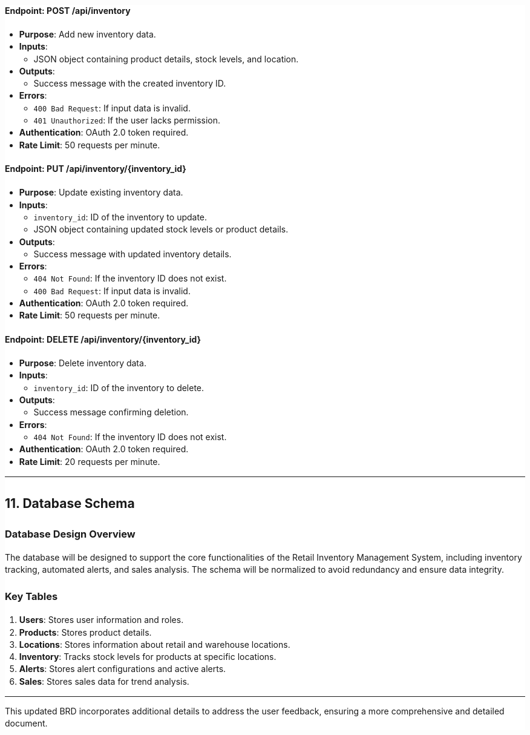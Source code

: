 #### **Endpoint: POST /api/inventory**
- **Purpose**: Add new inventory data.
- **Inputs**:
  - JSON object containing product details, stock levels, and location.
- **Outputs**:
  - Success message with the created inventory ID.
- **Errors**:
  - `400 Bad Request`: If input data is invalid.
  - `401 Unauthorized`: If the user lacks permission.
- **Authentication**: OAuth 2.0 token required.
- **Rate Limit**: 50 requests per minute.

#### **Endpoint: PUT /api/inventory/{inventory_id}**
- **Purpose**: Update existing inventory data.
- **Inputs**:
  - `inventory_id`: ID of the inventory to update.
  - JSON object containing updated stock levels or product details.
- **Outputs**:
  - Success message with updated inventory details.
- **Errors**:
  - `404 Not Found`: If the inventory ID does not exist.
  - `400 Bad Request`: If input data is invalid.
- **Authentication**: OAuth 2.0 token required.
- **Rate Limit**: 50 requests per minute.

#### **Endpoint: DELETE /api/inventory/{inventory_id}**
- **Purpose**: Delete inventory data.
- **Inputs**:
  - `inventory_id`: ID of the inventory to delete.
- **Outputs**:
  - Success message confirming deletion.
- **Errors**:
  - `404 Not Found`: If the inventory ID does not exist.
- **Authentication**: OAuth 2.0 token required.
- **Rate Limit**: 20 requests per minute.

---

## **11. Database Schema**

### **Database Design Overview**
The database will be designed to support the core functionalities of the Retail Inventory Management System, including inventory tracking, automated alerts, and sales analysis. The schema will be normalized to avoid redundancy and ensure data integrity.

### **Key Tables**
1. **Users**: Stores user information and roles.
2. **Products**: Stores product details.
3. **Locations**: Stores information about retail and warehouse locations.
4. **Inventory**: Tracks stock levels for products at specific locations.
5. **Alerts**: Stores alert configurations and active alerts.
6. **Sales**: Stores sales data for trend analysis.

---

This updated BRD incorporates additional details to address the user feedback, ensuring a more comprehensive and detailed document.